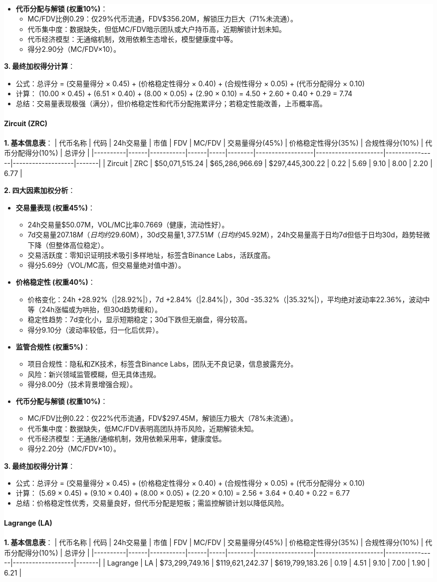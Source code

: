 - **代币分配与解锁 (权重10%)**：
  - MC/FDV比例0.29：仅29%代币流通，FDV$356.20M，解锁压力巨大（71%未流通）。
  - 代币集中度：数据缺失，但低MC/FDV暗示团队或大户持币高，近期解锁计划未知。
  - 代币经济模型：无通缩机制，效用依赖生态增长，模型健康度中等。
  - 得分2.90分（MC/FDV×10）。

**3. 最终加权得分计算**：
- 公式：总评分 = (交易量得分 × 0.45) + (价格稳定性得分 × 0.40) + (合规性得分 × 0.05) + (代币分配得分 × 0.10)
- 计算： (10.00 × 0.45) + (6.51 × 0.40) + (8.00 × 0.05) + (2.90 × 0.10) = 4.50 + 2.60 + 0.40 + 0.29 = 7.74
- 总结：交易量表现极强（满分），但价格稳定性和代币分配拖累评分；若稳定性能改善，上币概率高。

#### Zircuit (ZRC)
**1. 基本信息表**：
| 代币名称 | 代码 | 24h交易量 | 市值 | FDV | MC/FDV | 交易量得分(45%) | 价格稳定性得分(35%) | 合规性得分(10%) | 代币分配得分(10%) | 总评分 |
|----------|------|-----------|------|-----|--------|------------------|---------------------|----------------|-------------------|-------|
| Zircuit | ZRC | $50,071,515.24 | $65,286,966.69 | $297,445,300.22 | 0.22 | 5.69 | 9.10 | 8.00 | 2.20 | 6.77 |

**2. 四大因素加权分析**：
- **交易量表现 (权重45%)**：
  - 24h交易量$50.07M，VOL/MC比率0.7669（健康，流动性好）。
  - 7d交易量$207.18M（日均约$29.60M），30d交易量$1,377.51M（日均约$45.92M），24h交易量高于日均7d但低于日均30d，趋势轻微下降（但整体高位稳定）。
  - 交易活跃度：零知识证明技术吸引多样地址，标签含Binance Labs，活跃度高。
  - 得分5.69分（VOL/MC高，但交易量绝对值中游）。

- **价格稳定性 (权重40%)**：
  - 价格变化：24h +28.92%（|28.92%|），7d +2.84%（|2.84%|），30d -35.32%（|35.32%|），平均绝对波动率22.36%，波动中等（24h涨幅或为哄抬，但30d趋势缓和）。
  - 稳定性趋势：7d变化小，显示短期稳定；30d下跌但无崩盘，得分较高。
  - 得分9.10分（波动率较低，归一化后优异）。

- **监管合规性 (权重5%)**：
  - 项目合规性：隐私和ZK技术，标签含Binance Labs，团队无不良记录，信息披露充分。
  - 风险：新兴领域监管模糊，但无具体违规。
  - 得分8.00分（技术背景增强合规）。

- **代币分配与解锁 (权重10%)**：
  - MC/FDV比例0.22：仅22%代币流通，FDV$297.45M，解锁压力极大（78%未流通）。
  - 代币集中度：数据缺失，低MC/FDV表明高团队持币风险，近期解锁未知。
  - 代币经济模型：无通胀/通缩机制，效用依赖采用率，健康度低。
  - 得分2.20分（MC/FDV×10）。

**3. 最终加权得分计算**：
- 公式：总评分 = (交易量得分 × 0.45) + (价格稳定性得分 × 0.40) + (合规性得分 × 0.05) + (代币分配得分 × 0.10)
- 计算： (5.69 × 0.45) + (9.10 × 0.40) + (8.00 × 0.05) + (2.20 × 0.10) = 2.56 + 3.64 + 0.40 + 0.22 = 6.77
- 总结：价格稳定性优秀，交易量良好，但代币分配是短板；需监控解锁计划以降低风险。

#### Lagrange (LA)
**1. 基本信息表**：
| 代币名称 | 代码 | 24h交易量 | 市值 | FDV | MC/FDV | 交易量得分(45%) | 价格稳定性得分(35%) | 合规性得分(10%) | 代币分配得分(10%) | 总评分 |
|----------|------|-----------|------|-----|--------|------------------|---------------------|----------------|-------------------|-------|
| Lagrange | LA | $73,299,749.16 | $119,621,242.37 | $619,799,183.26 | 0.19 | 4.51 | 9.10 | 7.00 | 1.90 | 6.21 |
